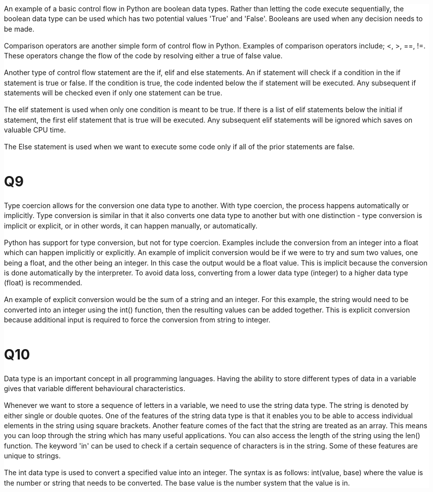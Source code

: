 An example of a basic control flow in Python are boolean data types. Rather than letting the code execute sequentially, the boolean data type can be used which has two potential values 'True' and 'False'. Booleans are used when any decision needs to be made.

Comparison operators are another simple form of control flow in Python. Examples of comparison operators include; <, >, ==, !=. These operators change the flow of the code by resolving either a true of false value.

Another type of control flow statement are the if, elif and else statements. An if statement will check if a condition in the if statement is true or false. If the condition is true, the code indented below the if statement will be executed. Any subsequent if statements will be checked even if only one statement can be true.

The elif statement is used when only one condition is meant to be true. If there is a list of elif statements below the initial if statement, the first elif statement that is true will be executed. Any subsequent elif statements will be ignored which saves on valuable CPU time.

The Else statement is used when we want to execute some code only if all of the prior statements are false.

# Q9
Type coercion allows for the conversion one data type to another. With type coercion, the process happens automatically or implicitly. Type conversion is similar in that it also converts one data type to another but with one distinction - type conversion is implicit or explicit, or in other words, it can happen manually, or automatically.

Python has support for type conversion, but not for type coercion. Examples
include the conversion from an integer into a float which can happen implicitly or explicitly. An example of implicit conversion would be if we were to try and sum two values, one being a float, and the other being an integer. In this case the output would be a float value. This is implicit because the conversion is done automatically by the interpreter. To avoid data loss, converting from a lower data type (integer) to a higher data type (float) is recommended.

An example of explicit conversion would be the sum of a string and an integer. For this example, the string would need to be converted into an integer using the int() function, then the resulting values can be added together. This is explicit conversion because additional input is required to force the conversion from string to integer.

# Q10
Data type is an important concept in all programming languages. Having the ability to store different types of data in a variable gives that variable different behavioural characteristics.

Whenever we want to store a sequence of letters in a variable, we need to use the string data type. The string is denoted by either single or double quotes. One of the features of the string data type is that it enables you to be able to access individual elements in the string using square brackets. Another feature comes of the fact that the string are treated as an array. This means you can loop through the string which has many useful applications. You can also access the length of the string using the len() function. The keyword 'in' can be used to check if a certain sequence of characters is in the string. Some of these features are unique to strings.

The int data type is used to convert a specified value into an integer. The syntax is as follows: int(value, base) where the value is the number or string that needs to be converted. The base value is the number system that the value is in.
